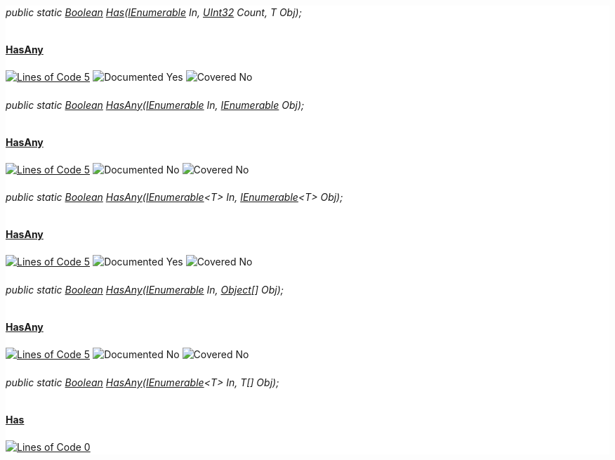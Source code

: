 <tr><td colspan="5"><h6>public static <a href="https://msdn.microsoft.com/en-us/library/system.boolean.aspx" alt="">Boolean</a> <a href="EnumerableExt_Has-2.md" alt="">Has</a>(<a href="https://msdn.microsoft.com/en-us/library/system.collections.ienumerable.aspx" alt="">IEnumerable</a> In, <a href="https://msdn.microsoft.com/en-us/library/system.uint32.aspx" alt="">UInt32</a> Count, T Obj);</h6>
</td>
</tr>
<tr><td><h4><strong><a href="EnumerableExt_HasAny-0.md" alt="">HasAny</a></strong></h4></td>
<td>   </td>
<td><a href="../Extensions/Reference%20Types/EnumerableExt.cs#L1860" alt=""><img src="http://b.repl.ca/v1/Lines%20of%20Code-5-blue.png" alt="Lines of Code 5" /></a></td>
<td><img src="http://b.repl.ca/v1/Documented-Yes-brightgreen.png" alt="Documented Yes" /></td>
<td><img src="http://b.repl.ca/v1/Covered-No-red.png" alt="Covered No" /></td></tr>
<tr><td colspan="5"><h6>public static <a href="https://msdn.microsoft.com/en-us/library/system.boolean.aspx" alt="">Boolean</a> <a href="EnumerableExt_HasAny-0.md" alt="">HasAny</a>(<a href="https://msdn.microsoft.com/en-us/library/system.collections.ienumerable.aspx" alt="">IEnumerable</a> In, <a href="https://msdn.microsoft.com/en-us/library/system.collections.ienumerable.aspx" alt="">IEnumerable</a> Obj);</h6>
</td>
</tr>
<tr><td><h4><strong><a href="EnumerableExt_HasAny-1.md" alt="">HasAny</a></strong></h4></td>
<td>   </td>
<td><a href="../Extensions/Reference%20Types/EnumerableExt.cs#L1860" alt=""><img src="http://b.repl.ca/v1/Lines%20of%20Code-5-blue.png" alt="Lines of Code 5" /></a></td>
<td><img src="http://b.repl.ca/v1/Documented-No-red.png" alt="Documented No" /></td>
<td><img src="http://b.repl.ca/v1/Covered-No-red.png" alt="Covered No" /></td></tr>
<tr><td colspan="5"><h6>public static <a href="https://msdn.microsoft.com/en-us/library/system.boolean.aspx" alt="">Boolean</a> <a href="EnumerableExt_HasAny-1.md" alt="">HasAny</a>(<a href="https://msdn.microsoft.com/en-us/library/78dfe2yb.aspx" alt="" target="_blank">IEnumerable</a>&lt;T&gt; In, <a href="https://msdn.microsoft.com/en-us/library/78dfe2yb.aspx" alt="" target="_blank">IEnumerable</a>&lt;T&gt; Obj);</h6>
</td>
</tr>
<tr><td><h4><strong><a href="EnumerableExt_HasAny-2.md" alt="">HasAny</a></strong></h4></td>
<td>   </td>
<td><a href="../Extensions/Reference%20Types/EnumerableExt.cs#L1860" alt=""><img src="http://b.repl.ca/v1/Lines%20of%20Code-5-blue.png" alt="Lines of Code 5" /></a></td>
<td><img src="http://b.repl.ca/v1/Documented-Yes-brightgreen.png" alt="Documented Yes" /></td>
<td><img src="http://b.repl.ca/v1/Covered-No-red.png" alt="Covered No" /></td></tr>
<tr><td colspan="5"><h6>public static <a href="https://msdn.microsoft.com/en-us/library/system.boolean.aspx" alt="">Boolean</a> <a href="EnumerableExt_HasAny-2.md" alt="">HasAny</a>(<a href="https://msdn.microsoft.com/en-us/library/system.collections.ienumerable.aspx" alt="">IEnumerable</a> In, <a href="https://msdn.microsoft.com/en-us/library/system.object.aspx" alt="">Object</a>[] Obj);</h6>
</td>
</tr>
<tr><td><h4><strong><a href="EnumerableExt_HasAny-3.md" alt="">HasAny</a></strong></h4></td>
<td>   </td>
<td><a href="../Extensions/Reference%20Types/EnumerableExt.cs#L1860" alt=""><img src="http://b.repl.ca/v1/Lines%20of%20Code-5-blue.png" alt="Lines of Code 5" /></a></td>
<td><img src="http://b.repl.ca/v1/Documented-No-red.png" alt="Documented No" /></td>
<td><img src="http://b.repl.ca/v1/Covered-No-red.png" alt="Covered No" /></td></tr>
<tr><td colspan="5"><h6>public static <a href="https://msdn.microsoft.com/en-us/library/system.boolean.aspx" alt="">Boolean</a> <a href="EnumerableExt_HasAny-3.md" alt="">HasAny</a>(<a href="https://msdn.microsoft.com/en-us/library/78dfe2yb.aspx" alt="" target="_blank">IEnumerable</a>&lt;T&gt; In, T[] Obj);</h6>
</td>
</tr>
<tr><td><h4><strong><a href="EnumerableExt_Has-3.md" alt="">Has</a></strong></h4></td>
<td>   </td>
<td><a href="../Extensions/Reference%20Types/EnumerableExt.cs#L1826" alt=""><img src="http://b.repl.ca/v1/Lines%20of%20Code-0-red.png" alt="Lines of Code 0" /></a></td>
